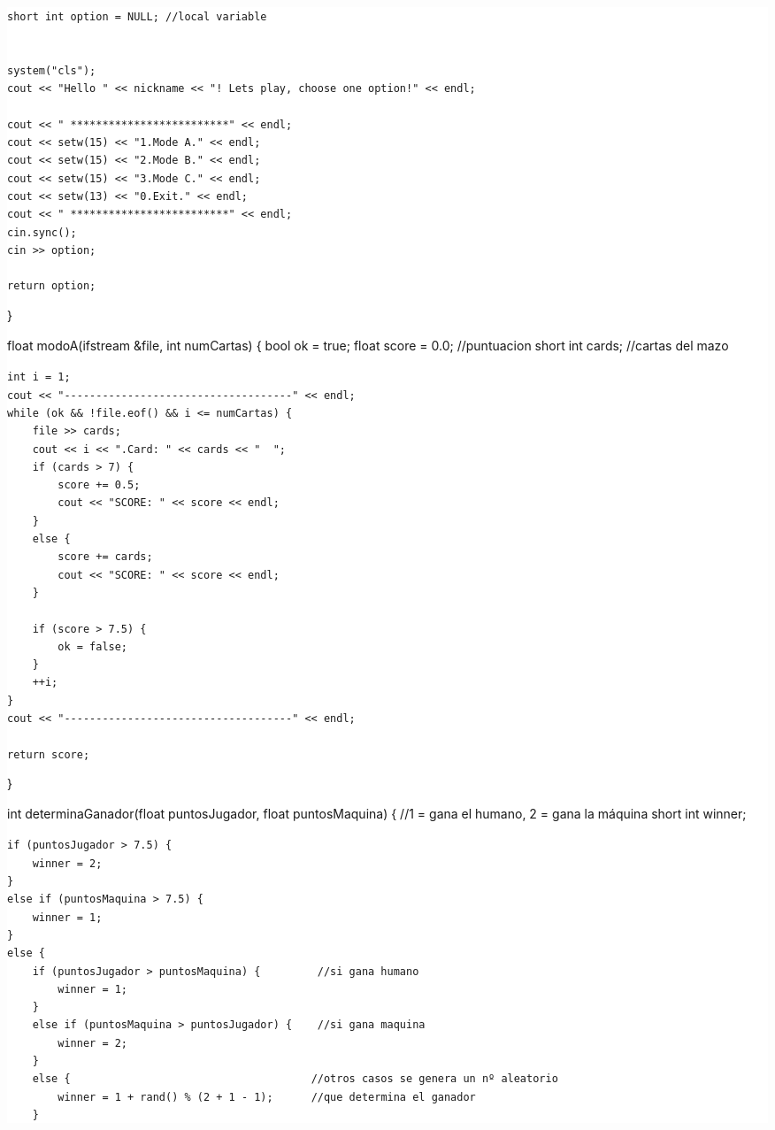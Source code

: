 	short int option = NULL; //local variable


	system("cls");
	cout << "Hello " << nickname << "! Lets play, choose one option!" << endl;

	cout << " *************************" << endl;
	cout << setw(15) << "1.Mode A." << endl;
	cout << setw(15) << "2.Mode B." << endl;
	cout << setw(15) << "3.Mode C." << endl;
	cout << setw(13) << "0.Exit." << endl;
	cout << " *************************" << endl;
	cin.sync();
	cin >> option;

	return option;
}

float modoA(ifstream &file, int numCartas) {
	bool ok = true;
	float	score = 0.0;	//puntuacion
	short int cards;	    //cartas del mazo

	int i = 1;
	cout << "------------------------------------" << endl;
	while (ok && !file.eof() && i <= numCartas) {
		file >> cards;
		cout << i << ".Card: " << cards << "  ";
		if (cards > 7) {
			score += 0.5;
			cout << "SCORE: " << score << endl;
		}
		else {
			score += cards;
			cout << "SCORE: " << score << endl;
		}

		if (score > 7.5) {
			ok = false;
		}
		++i;
	}
	cout << "------------------------------------" << endl;

	return score;

}

int determinaGanador(float puntosJugador, float puntosMaquina) {
	//1 = gana el humano, 2 = gana la máquina
	short int winner;

	if (puntosJugador > 7.5) {
		winner = 2;
	}
	else if (puntosMaquina > 7.5) {
		winner = 1;
	}
	else {
		if (puntosJugador > puntosMaquina) {	     //si gana humano
			winner = 1;
		}
		else if (puntosMaquina > puntosJugador) {	 //si gana maquina
			winner = 2;
		}
		else {										//otros casos se genera un nº aleatorio
			winner = 1 + rand() % (2 + 1 - 1);	    //que determina el ganador 
		}